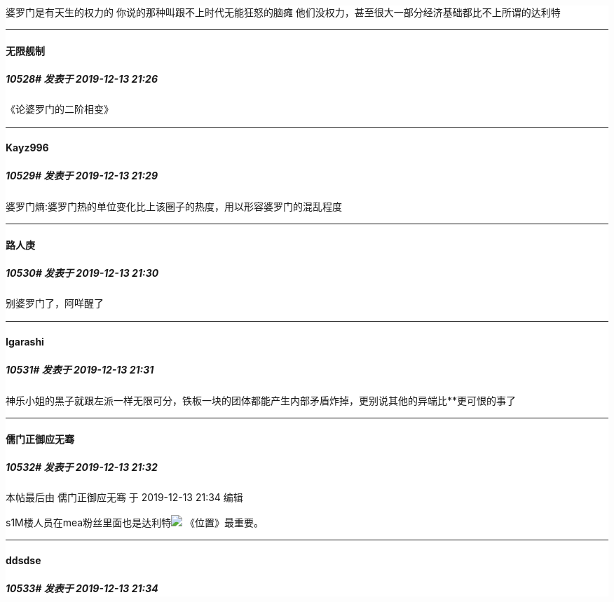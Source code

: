 婆罗门是有天生的权力的
你说的那种叫跟不上时代无能狂怒的脑瘫
他们没权力，甚至很大一部分经济基础都比不上所谓的达利特


-----

####  无限舰制  
##### 10528#       发表于 2019-12-13 21:26


《论婆罗门的二阶相变》


-----

####  Kayz996  
##### 10529#       发表于 2019-12-13 21:29


婆罗门熵:婆罗门热的单位变化比上该圈子的热度，用以形容婆罗门的混乱程度


-----

####  路人庚  
##### 10530#       发表于 2019-12-13 21:30


别婆罗门了，阿咩醒了


-----

####  Igarashi  
##### 10531#       发表于 2019-12-13 21:31


神乐小姐的黑子就跟左派一样无限可分，铁板一块的团体都能产生内部矛盾炸掉，更别说其他的异端比**更可恨的事了


-----

####  儒门正御应无骞  
##### 10532#       发表于 2019-12-13 21:32


 本帖最后由 儒门正御应无骞 于 2019-12-13 21:34 编辑 

s1M楼人员在mea粉丝里面也是达利特<img src="https://static.saraba1st.com/image/smiley/face2017/067.png" referrerpolicy="no-referrer">
《位置》最重要。


-----

####  ddsdse  
##### 10533#       发表于 2019-12-13 21:34

